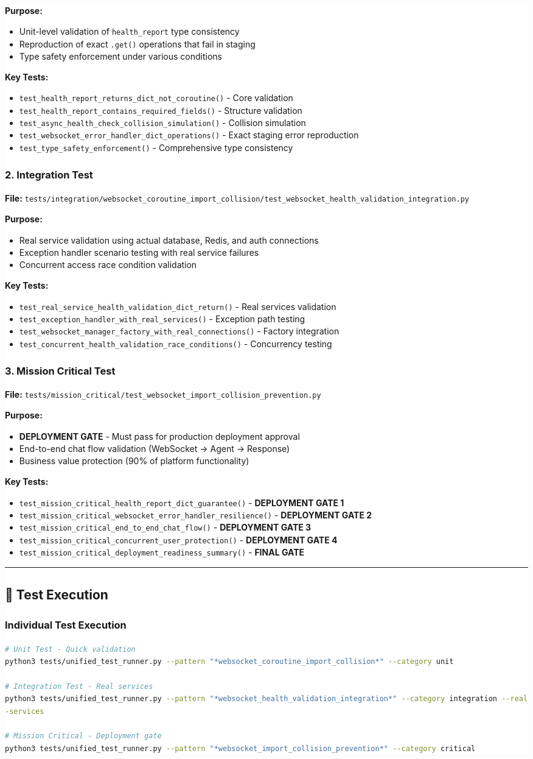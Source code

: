**Purpose:** 
- Unit-level validation of `health_report` type consistency
- Reproduction of exact `.get()` operations that fail in staging
- Type safety enforcement under various conditions

**Key Tests:**
- `test_health_report_returns_dict_not_coroutine()` - Core validation
- `test_health_report_contains_required_fields()` - Structure validation  
- `test_async_health_check_collision_simulation()` - Collision simulation
- `test_websocket_error_handler_dict_operations()` - Exact staging error reproduction
- `test_type_safety_enforcement()` - Comprehensive type consistency

### 2. Integration Test  
**File:** `tests/integration/websocket_coroutine_import_collision/test_websocket_health_validation_integration.py`

**Purpose:**
- Real service validation using actual database, Redis, and auth connections
- Exception handler scenario testing with real service failures
- Concurrent access race condition validation

**Key Tests:**
- `test_real_service_health_validation_dict_return()` - Real services validation
- `test_exception_handler_with_real_services()` - Exception path testing
- `test_websocket_manager_factory_with_real_connections()` - Factory integration  
- `test_concurrent_health_validation_race_conditions()` - Concurrency testing

### 3. Mission Critical Test
**File:** `tests/mission_critical/test_websocket_import_collision_prevention.py`

**Purpose:**
- **DEPLOYMENT GATE** - Must pass for production deployment approval
- End-to-end chat flow validation (WebSocket → Agent → Response)
- Business value protection (90% of platform functionality)

**Key Tests:**
- `test_mission_critical_health_report_dict_guarantee()` - **DEPLOYMENT GATE 1**
- `test_mission_critical_websocket_error_handler_resilience()` - **DEPLOYMENT GATE 2** 
- `test_mission_critical_end_to_end_chat_flow()` - **DEPLOYMENT GATE 3**
- `test_mission_critical_concurrent_user_protection()` - **DEPLOYMENT GATE 4**
- `test_mission_critical_deployment_readiness_summary()` - **FINAL GATE**

---

## 🔧 Test Execution

### Individual Test Execution

```bash
# Unit Test - Quick validation
python3 tests/unified_test_runner.py --pattern "*websocket_coroutine_import_collision*" --category unit

# Integration Test - Real services 
python3 tests/unified_test_runner.py --pattern "*websocket_health_validation_integration*" --category integration --real-services

# Mission Critical - Deployment gate
python3 tests/unified_test_runner.py --pattern "*websocket_import_collision_prevention*" --category critical
```
